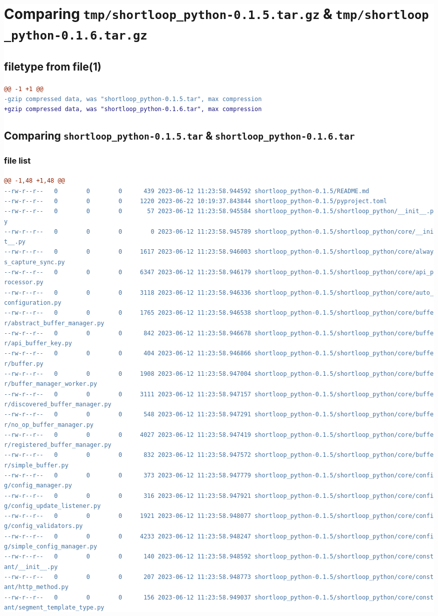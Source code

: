 # Comparing `tmp/shortloop_python-0.1.5.tar.gz` & `tmp/shortloop_python-0.1.6.tar.gz`

## filetype from file(1)

```diff
@@ -1 +1 @@
-gzip compressed data, was "shortloop_python-0.1.5.tar", max compression
+gzip compressed data, was "shortloop_python-0.1.6.tar", max compression
```

## Comparing `shortloop_python-0.1.5.tar` & `shortloop_python-0.1.6.tar`

### file list

```diff
@@ -1,48 +1,48 @@
--rw-r--r--   0        0        0      439 2023-06-12 11:23:58.944592 shortloop_python-0.1.5/README.md
--rw-r--r--   0        0        0     1220 2023-06-22 10:19:37.843844 shortloop_python-0.1.5/pyproject.toml
--rw-r--r--   0        0        0       57 2023-06-12 11:23:58.945584 shortloop_python-0.1.5/shortloop_python/__init__.py
--rw-r--r--   0        0        0        0 2023-06-12 11:23:58.945789 shortloop_python-0.1.5/shortloop_python/core/__init__.py
--rw-r--r--   0        0        0     1617 2023-06-12 11:23:58.946003 shortloop_python-0.1.5/shortloop_python/core/always_capture_sync.py
--rw-r--r--   0        0        0     6347 2023-06-12 11:23:58.946179 shortloop_python-0.1.5/shortloop_python/core/api_processor.py
--rw-r--r--   0        0        0     3118 2023-06-12 11:23:58.946336 shortloop_python-0.1.5/shortloop_python/core/auto_configuration.py
--rw-r--r--   0        0        0     1765 2023-06-12 11:23:58.946538 shortloop_python-0.1.5/shortloop_python/core/buffer/abstract_buffer_manager.py
--rw-r--r--   0        0        0      842 2023-06-12 11:23:58.946678 shortloop_python-0.1.5/shortloop_python/core/buffer/api_buffer_key.py
--rw-r--r--   0        0        0      404 2023-06-12 11:23:58.946866 shortloop_python-0.1.5/shortloop_python/core/buffer/buffer.py
--rw-r--r--   0        0        0     1908 2023-06-12 11:23:58.947004 shortloop_python-0.1.5/shortloop_python/core/buffer/buffer_manager_worker.py
--rw-r--r--   0        0        0     3111 2023-06-12 11:23:58.947157 shortloop_python-0.1.5/shortloop_python/core/buffer/discovered_buffer_manager.py
--rw-r--r--   0        0        0      548 2023-06-12 11:23:58.947291 shortloop_python-0.1.5/shortloop_python/core/buffer/no_op_buffer_manager.py
--rw-r--r--   0        0        0     4027 2023-06-12 11:23:58.947419 shortloop_python-0.1.5/shortloop_python/core/buffer/registered_buffer_manager.py
--rw-r--r--   0        0        0      832 2023-06-12 11:23:58.947572 shortloop_python-0.1.5/shortloop_python/core/buffer/simple_buffer.py
--rw-r--r--   0        0        0      373 2023-06-12 11:23:58.947779 shortloop_python-0.1.5/shortloop_python/core/config/config_manager.py
--rw-r--r--   0        0        0      316 2023-06-12 11:23:58.947921 shortloop_python-0.1.5/shortloop_python/core/config/config_update_listener.py
--rw-r--r--   0        0        0     1921 2023-06-12 11:23:58.948077 shortloop_python-0.1.5/shortloop_python/core/config/config_validators.py
--rw-r--r--   0        0        0     4233 2023-06-12 11:23:58.948247 shortloop_python-0.1.5/shortloop_python/core/config/simple_config_manager.py
--rw-r--r--   0        0        0      140 2023-06-12 11:23:58.948592 shortloop_python-0.1.5/shortloop_python/core/constant/__init__.py
--rw-r--r--   0        0        0      207 2023-06-12 11:23:58.948773 shortloop_python-0.1.5/shortloop_python/core/constant/http_method.py
--rw-r--r--   0        0        0      156 2023-06-12 11:23:58.949037 shortloop_python-0.1.5/shortloop_python/core/constant/segment_template_type.py
```